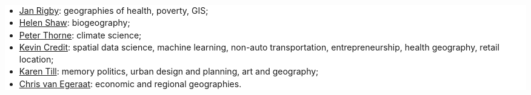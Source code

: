 - [Jan Rigby](https://www.maynoothuniversity.ie/geography/our-people/jan-rigby): geographies of health, poverty, GIS;
- [Helen Shaw](https://www.maynoothuniversity.ie/geography/our-people/helen-shaw): biogeography;
- [Peter Thorne](https://www.maynoothuniversity.ie/geography/our-people/peter-thorne): climate science;
- [Kevin Credit](https://www.maynoothuniversity.ie/faculty-social-sciences/our-people/kevin-credit#2): spatial data science, machine learning, non-auto transportation, entrepreneurship, health geography, retail location;
- [Karen Till](https://www.maynoothuniversity.ie/geography/our-people/karen-till): memory politics, urban design and planning, art and geography;
- [Chris van Egeraat](https://www.maynoothuniversity.ie/geography/our-people/chris-van-egeraat): economic and regional geographies.
